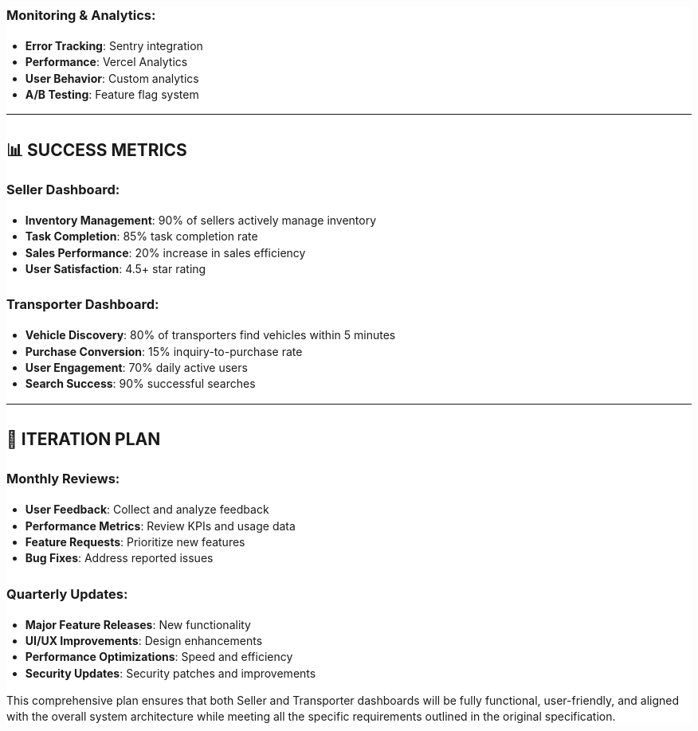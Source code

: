 ### **Monitoring & Analytics:**
- **Error Tracking**: Sentry integration
- **Performance**: Vercel Analytics
- **User Behavior**: Custom analytics
- **A/B Testing**: Feature flag system

---

## 📊 **SUCCESS METRICS**

### **Seller Dashboard:**
- **Inventory Management**: 90% of sellers actively manage inventory
- **Task Completion**: 85% task completion rate
- **Sales Performance**: 20% increase in sales efficiency
- **User Satisfaction**: 4.5+ star rating

### **Transporter Dashboard:**
- **Vehicle Discovery**: 80% of transporters find vehicles within 5 minutes
- **Purchase Conversion**: 15% inquiry-to-purchase rate
- **User Engagement**: 70% daily active users
- **Search Success**: 90% successful searches

---

## 🔄 **ITERATION PLAN**

### **Monthly Reviews:**
- **User Feedback**: Collect and analyze feedback
- **Performance Metrics**: Review KPIs and usage data
- **Feature Requests**: Prioritize new features
- **Bug Fixes**: Address reported issues

### **Quarterly Updates:**
- **Major Feature Releases**: New functionality
- **UI/UX Improvements**: Design enhancements
- **Performance Optimizations**: Speed and efficiency
- **Security Updates**: Security patches and improvements

This comprehensive plan ensures that both Seller and Transporter dashboards will be fully functional, user-friendly, and aligned with the overall system architecture while meeting all the specific requirements outlined in the original specification.
